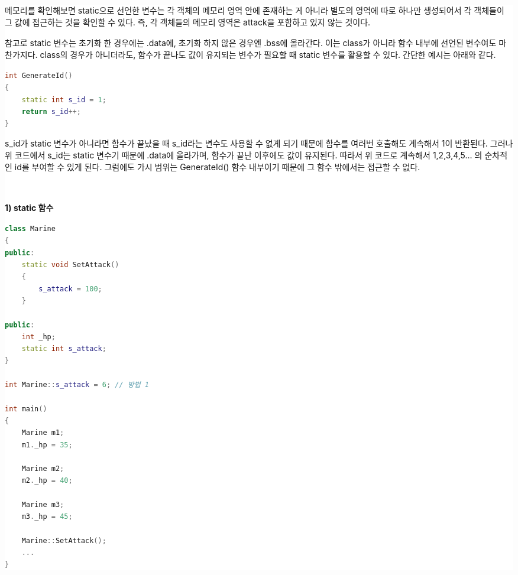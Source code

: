 메모리를 확인해보면 static으로 선언한 변수는 각 객체의 메모리 영역 안에 존재하는 게 아니라 별도의 영역에 따로 하나만 생성되어서 각 객체들이 그 값에 접근하는 것을 확인할 수 있다. 즉, 각 객체들의 메모리 영역은 attack을 포함하고 있지 않는 것이다. 

참고로 static 변수는 초기화 한 경우에는 .data에, 초기화 하지 않은 경우엔 .bss에 올라간다. 이는 class가 아니라 함수 내부에 선언된 변수여도 마찬가지다. class의 경우가 아니더라도, 함수가 끝나도 값이 유지되는 변수가 필요할 때 static 변수를 활용할 수 있다. 간단한 예시는 아래와 같다.

```c++
int GenerateId()
{
    static int s_id = 1;
    return s_id++;
}
```

s_id가 static 변수가 아니라면 함수가 끝났을 때 s_id라는 변수도 사용할 수 없게 되기 때문에 함수를 여러번 호출해도 계속해서 1이 반환된다. 그러나 위 코드에서 s_id는 static 변수기 때문에 .data에 올라가며, 함수가 끝난 이후에도 값이 유지된다. 따라서 위 코드로 계속해서 1,2,3,4,5... 의 순차적인 id를 부여할 수 있게 된다. 그럼에도 가시 범위는 GenerateId() 함수 내부이기 때문에 그 함수 밖에서는 접근할 수 없다. 

<br/>


**1) static 함수**

```c++
class Marine
{
public:
    static void SetAttack()
    {
        s_attack = 100;
    }

public:
    int _hp;
    static int s_attack;
}

int Marine::s_attack = 6; // 방법 1

int main()
{
    Marine m1;
    m1._hp = 35;

    Marine m2;
    m2._hp = 40;

    Marine m3;
    m3._hp = 45;

    Marine::SetAttack();
    ...
}
```
